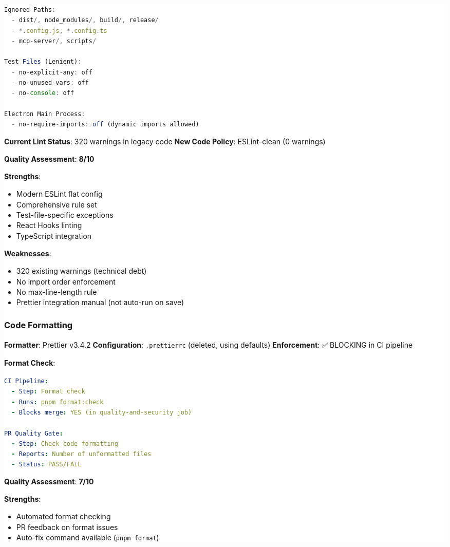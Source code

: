 ```javascript
Ignored Paths:
  - dist/, node_modules/, build/, release/
  - *.config.js, *.config.ts
  - mcp-server/, scripts/

Test Files (Lenient):
  - no-explicit-any: off
  - no-unused-vars: off
  - no-console: off

Electron Main Process:
  - no-require-imports: off (dynamic imports allowed)
```

**Current Lint Status**: 320 warnings in legacy code
**New Code Policy**: ESLint-clean (0 warnings)

**Quality Assessment**: **8/10**

**Strengths**:
- Modern ESLint flat config
- Comprehensive rule set
- Test-file-specific exceptions
- React Hooks linting
- TypeScript integration

**Weaknesses**:
- 320 existing warnings (technical debt)
- No import order enforcement
- No max-line-length rule
- Prettier integration manual (not auto-run on save)

### Code Formatting

**Formatter**: Prettier v3.4.2
**Configuration**: `.prettierrc` (deleted, using defaults)
**Enforcement**: ✅ BLOCKING in CI pipeline

**Format Check**:
```yaml
CI Pipeline:
  - Step: Format check
  - Runs: pnpm format:check
  - Blocks merge: YES (in quality-and-security job)

PR Quality Gate:
  - Step: Check code formatting
  - Reports: Number of unformatted files
  - Status: PASS/FAIL
```

**Quality Assessment**: **7/10**

**Strengths**:
- Automated format checking
- PR feedback on format issues
- Auto-fix command available (`pnpm format`)

